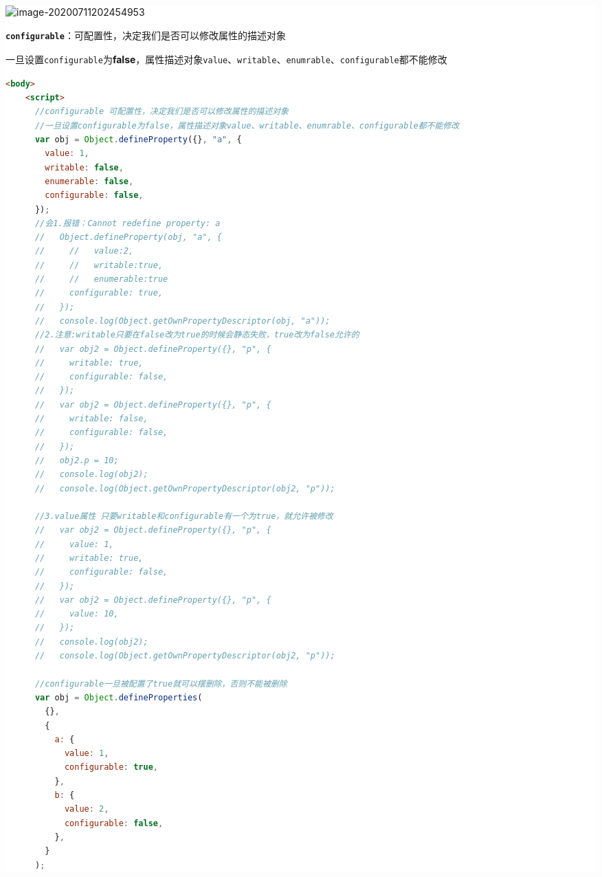 ![image-20200711202454953](https://imgconvert.csdnimg.cn/aHR0cHM6Ly9naXRlZS5jb20vY3loMTk5OTEwL3BlcnNvbmFsX3BpY3R1cmVfYmVkL3Jhdy9tYXN0ZXIvaW1nL2ltYWdlLTIwMjAwNzExMjAyNDU0OTUzLnBuZw?x-oss-process=image/format,png)

**`configurable`**：可配置性，决定我们是否可以修改属性的描述对象

一旦设置`configurable`为**false**，属性描述对象`value`、`writable`、`enumrable`、`configurable`都不能修改

```html
<body>
    <script>
      //configurable 可配置性，决定我们是否可以修改属性的描述对象
      //一旦设置configurable为false，属性描述对象value、writable、enumrable、configurable都不能修改
      var obj = Object.defineProperty({}, "a", {
        value: 1,
        writable: false,
        enumerable: false,
        configurable: false,
      });
      //会1.报错：Cannot redefine property: a
      //   Object.defineProperty(obj, "a", {
      //     //   value:2,
      //     //   writable:true,
      //     //   enumerable:true
      //     configurable: true,
      //   });
      //   console.log(Object.getOwnPropertyDescriptor(obj, "a"));
      //2.注意:writable只要在false改为true的时候会静态失败，true改为false允许的
      //   var obj2 = Object.defineProperty({}, "p", {
      //     writable: true,
      //     configurable: false,
      //   });
      //   var obj2 = Object.defineProperty({}, "p", {
      //     writable: false,
      //     configurable: false,
      //   });
      //   obj2.p = 10;
      //   console.log(obj2);
      //   console.log(Object.getOwnPropertyDescriptor(obj2, "p"));

      //3.value属性 只要writable和configurable有一个为true，就允许被修改
      //   var obj2 = Object.defineProperty({}, "p", {
      //     value: 1,
      //     writable: true,
      //     configurable: false,
      //   });
      //   var obj2 = Object.defineProperty({}, "p", {
      //     value: 10,
      //   });
      //   console.log(obj2);
      //   console.log(Object.getOwnPropertyDescriptor(obj2, "p"));

      //configurable一旦被配置了true就可以摆删除，否则不能被删除
      var obj = Object.defineProperties(
        {},
        {
          a: {
            value: 1,
            configurable: true,
          },
          b: {
            value: 2,
            configurable: false,
          },
        }
      );
```